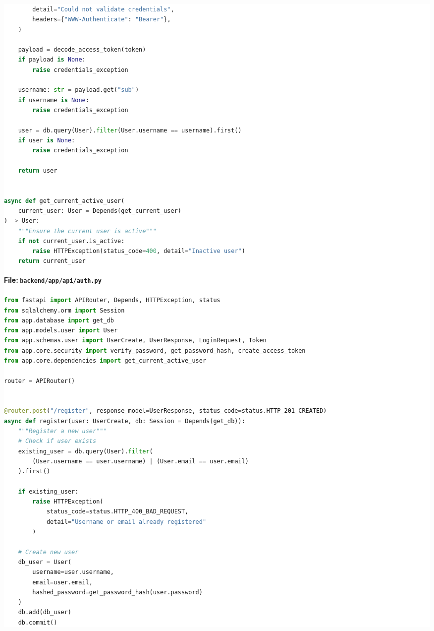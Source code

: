 ```python
        detail="Could not validate credentials",
        headers={"WWW-Authenticate": "Bearer"},
    )

    payload = decode_access_token(token)
    if payload is None:
        raise credentials_exception

    username: str = payload.get("sub")
    if username is None:
        raise credentials_exception

    user = db.query(User).filter(User.username == username).first()
    if user is None:
        raise credentials_exception

    return user


async def get_current_active_user(
    current_user: User = Depends(get_current_user)
) -> User:
    """Ensure the current user is active"""
    if not current_user.is_active:
        raise HTTPException(status_code=400, detail="Inactive user")
    return current_user
```

#### File: `backend/app/api/auth.py`

```python
from fastapi import APIRouter, Depends, HTTPException, status
from sqlalchemy.orm import Session
from app.database import get_db
from app.models.user import User
from app.schemas.user import UserCreate, UserResponse, LoginRequest, Token
from app.core.security import verify_password, get_password_hash, create_access_token
from app.core.dependencies import get_current_active_user

router = APIRouter()


@router.post("/register", response_model=UserResponse, status_code=status.HTTP_201_CREATED)
async def register(user: UserCreate, db: Session = Depends(get_db)):
    """Register a new user"""
    # Check if user exists
    existing_user = db.query(User).filter(
        (User.username == user.username) | (User.email == user.email)
    ).first()

    if existing_user:
        raise HTTPException(
            status_code=status.HTTP_400_BAD_REQUEST,
            detail="Username or email already registered"
        )

    # Create new user
    db_user = User(
        username=user.username,
        email=user.email,
        hashed_password=get_password_hash(user.password)
    )
    db.add(db_user)
    db.commit()
```